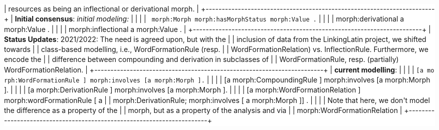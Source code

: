 | resources as being an inflectional or derivational morph.             |
+-----------------------------------------------------------------------+
| **Initial consensus**: *initial modeling:*                            |
|                                                                       |
| ` morph:Morph morph:hasMorphStatus morph:Value .`                     |
|                                                                       |
| morph:derivational a morph:Value .                                    |
|                                                                       |
| morph:inflectional a morph:Value .                                    |
+-----------------------------------------------------------------------+
| **Status Updates**: 2021/2022: The need is agreed upon, but with the  |
| inclusion of data from the LinkingLatin project, we shifted towards   |
| class-based modelling, i.e., WordFormationRule (resp.                 |
| WordFormationRelation) vs. InflectionRule. Furthermore, we encode the |
| difference between compounding and derivation in subclasses of        |
| WordFormationRule, resp. (partially) WordFormationRelation.           |
+-----------------------------------------------------------------------+
| **current modelling**:                                                |
|                                                                       |
| `[a morph:WordFormationRule ] morph:involves [a morph:Morph ].`       |
|                                                                       |
| \[a morph:CompoundingRule \] morph:involves \[a morph:Morph \].       |
|                                                                       |
| \[a morph:DerivationRule \] morph:involves \[a morph:Morph \].        |
|                                                                       |
| \[a morph:WordFormationRelation \] morph:wordFormationRule \[ a       |
| morph:DerivationRule; morph:involves \[ a morph:Morph \]\] .          |
|                                                                       |
| Note that here, we don\'t model the difference as a property of the   |
| morph, but as a property of the analysis and via                      |
| morph:WordFormationRelation                                           |
+-----------------------------------------------------------------------+
